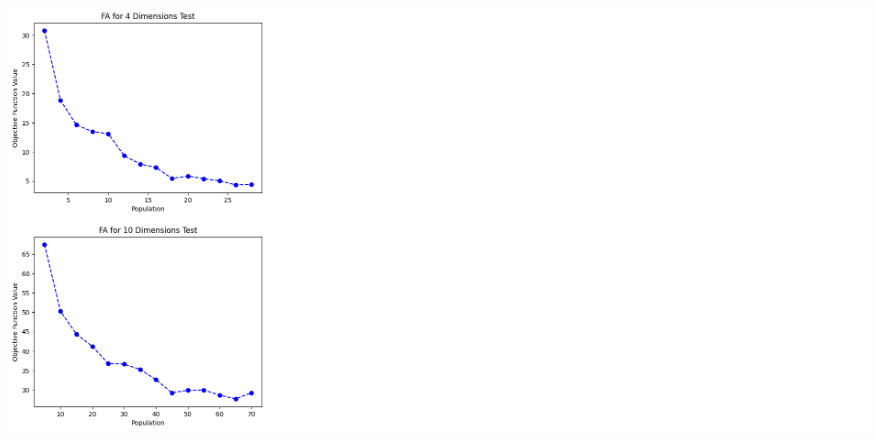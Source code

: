   <img src="https://github.com/OwentsaiTTS/Performance-Comparison-of-Swarm-Based-Algorithms-on-Benchmark-Functions/blob/main/Plot/FA/FA_R_50/FA_R_50_4.png" alt="FA_R_50_4" width="30%">
</div>
<div style="display: flex; flex-wrap: wrap; gap: 10px;">
  <img src="https://github.com/OwentsaiTTS/Performance-Comparison-of-Swarm-Based-Algorithms-on-Benchmark-Functions/blob/main/Plot/FA/FA_R_50/FA_R_50_10.png" alt="FA_R_50_10" width="30%">